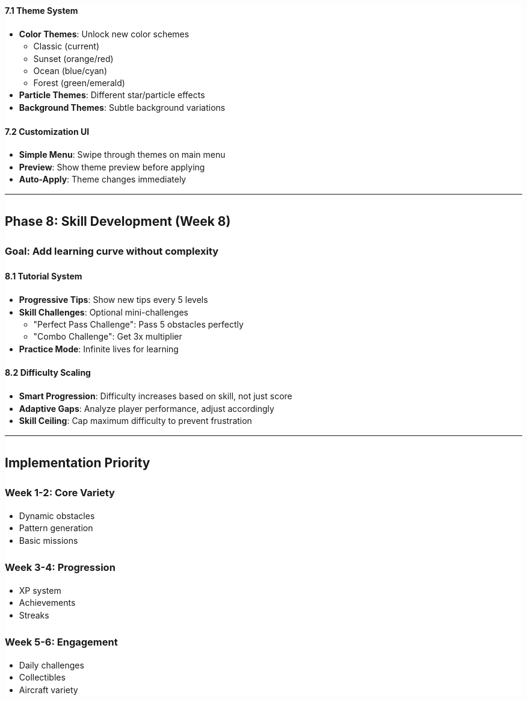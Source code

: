 #### 7.1 Theme System
- **Color Themes**: Unlock new color schemes
  - Classic (current)
  - Sunset (orange/red)
  - Ocean (blue/cyan)
  - Forest (green/emerald)
- **Particle Themes**: Different star/particle effects
- **Background Themes**: Subtle background variations

#### 7.2 Customization UI
- **Simple Menu**: Swipe through themes on main menu
- **Preview**: Show theme preview before applying
- **Auto-Apply**: Theme changes immediately

---

## Phase 8: Skill Development (Week 8)
### Goal: Add learning curve without complexity

#### 8.1 Tutorial System
- **Progressive Tips**: Show new tips every 5 levels
- **Skill Challenges**: Optional mini-challenges
  - "Perfect Pass Challenge": Pass 5 obstacles perfectly
  - "Combo Challenge": Get 3x multiplier
- **Practice Mode**: Infinite lives for learning

#### 8.2 Difficulty Scaling
- **Smart Progression**: Difficulty increases based on skill, not just score
- **Adaptive Gaps**: Analyze player performance, adjust accordingly
- **Skill Ceiling**: Cap maximum difficulty to prevent frustration

---

## Implementation Priority

### Week 1-2: Core Variety
- Dynamic obstacles
- Pattern generation
- Basic missions

### Week 3-4: Progression
- XP system
- Achievements
- Streaks

### Week 5-6: Engagement
- Daily challenges
- Collectibles
- Aircraft variety
